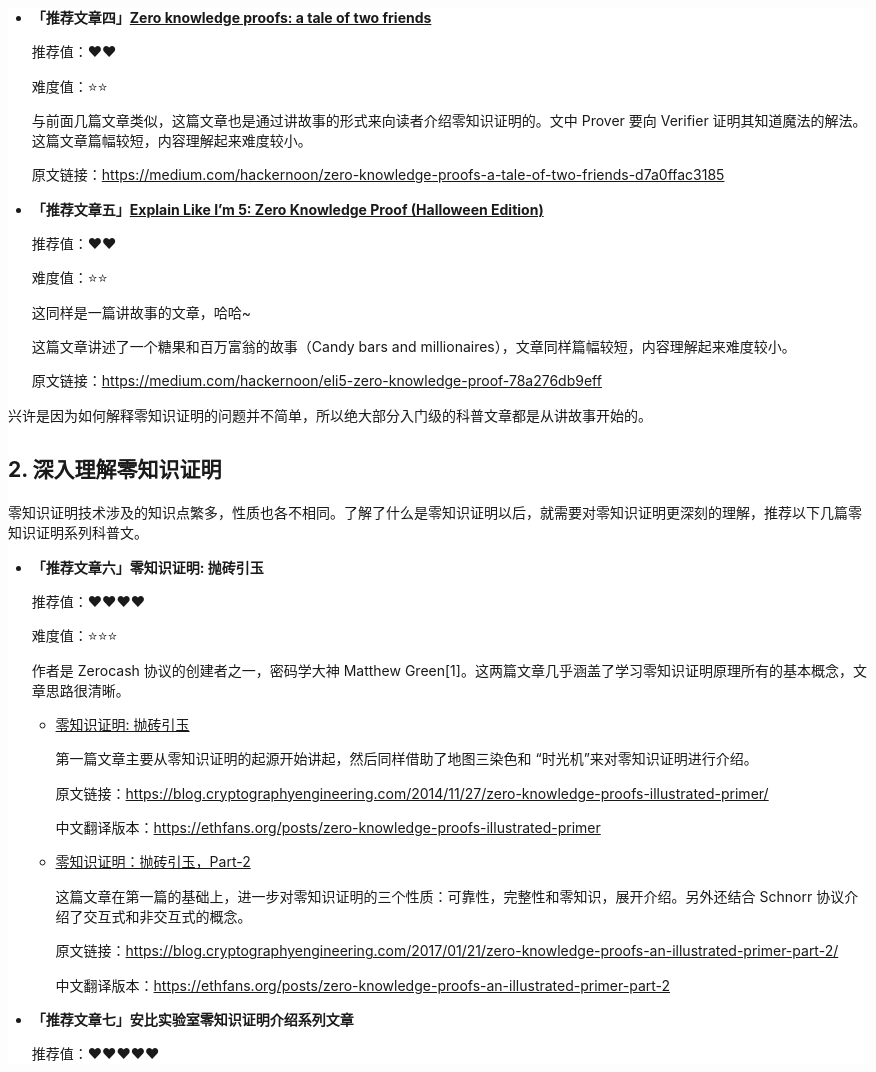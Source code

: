 * **「推荐文章四」[Zero knowledge proofs: a tale of two friends](https://medium.com/hackernoon/zero-knowledge-proofs-a-tale-of-two-friends-d7a0ffac3185)**

  推荐值：❤️❤️

  难度值：⭐️⭐️

  与前面几篇文章类似，这篇文章也是通过讲故事的形式来向读者介绍零知识证明的。文中 Prover 要向 Verifier 证明其知道魔法的解法。这篇文章篇幅较短，内容理解起来难度较小。

  原文链接：https://medium.com/hackernoon/zero-knowledge-proofs-a-tale-of-two-friends-d7a0ffac3185

* **「推荐文章五」[Explain Like I’m 5: Zero Knowledge Proof (Halloween Edition)](https://medium.com/hackernoon/eli5-zero-knowledge-proof-78a276db9eff)**

  推荐值：❤️❤️

  难度值：⭐️⭐️

  这同样是一篇讲故事的文章，哈哈~

  这篇文章讲述了一个糖果和百万富翁的故事（Candy bars and millionaires），文章同样篇幅较短，内容理解起来难度较小。
  
  原文链接：https://medium.com/hackernoon/eli5-zero-knowledge-proof-78a276db9eff

兴许是因为如何解释零知识证明的问题并不简单，所以绝大部分入门级的科普文章都是从讲故事开始的。

## 2. 深入理解零知识证明



零知识证明技术涉及的知识点繁多，性质也各不相同。了解了什么是零知识证明以后，就需要对零知识证明更深刻的理解，推荐以下几篇零知识证明系列科普文。

* **「推荐文章六」零知识证明: 抛砖引玉**

  推荐值：❤️❤️❤️❤️

  难度值：⭐️⭐️⭐️

  作者是 Zerocash 协议的创建者之一，密码学大神 Matthew Green[1]。这两篇文章几乎涵盖了学习零知识证明原理所有的基本概念，文章思路很清晰。

  * [零知识证明: 抛砖引玉](https://blog.cryptographyengineering.com/2014/11/27/zero-knowledge-proofs-illustrated-primer/)

    第一篇文章主要从零知识证明的起源开始讲起，然后同样借助了地图三染色和 “时光机”来对零知识证明进行介绍。

    原文链接：https://blog.cryptographyengineering.com/2014/11/27/zero-knowledge-proofs-illustrated-primer/

    中文翻译版本：https://ethfans.org/posts/zero-knowledge-proofs-illustrated-primer

  * [零知识证明：抛砖引玉，Part-2](https://blog.cryptographyengineering.com/2017/01/21/zero-knowledge-proofs-an-illustrated-primer-part-2/)

    这篇文章在第一篇的基础上，进一步对零知识证明的三个性质：可靠性，完整性和零知识，展开介绍。另外还结合 Schnorr 协议介绍了交互式和非交互式的概念。
    
    原文链接：https://blog.cryptographyengineering.com/2017/01/21/zero-knowledge-proofs-an-illustrated-primer-part-2/
    
    中文翻译版本：https://ethfans.org/posts/zero-knowledge-proofs-an-illustrated-primer-part-2

* **「推荐文章七」安比实验室零知识证明介绍系列文章**

  推荐值：❤️❤️❤️❤️❤️
